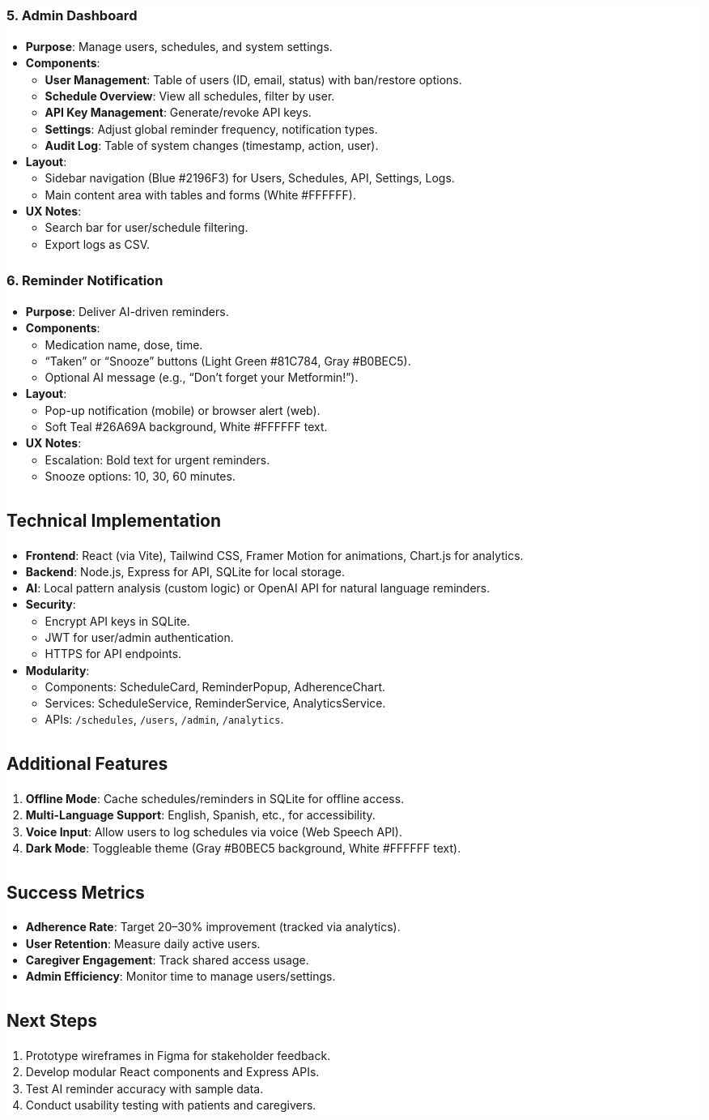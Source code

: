 ### 5. Admin Dashboard
- **Purpose**: Manage users, schedules, and system settings.
- **Components**:
  - **User Management**: Table of users (ID, email, status) with ban/restore options.
  - **Schedule Overview**: View all schedules, filter by user.
  - **API Key Management**: Generate/revoke API keys.
  - **Settings**: Adjust global reminder frequency, notification types.
  - **Audit Log**: Table of system changes (timestamp, action, user).
- **Layout**:
  - Sidebar navigation (Blue #2196F3) for Users, Schedules, API, Settings, Logs.
  - Main content area with tables and forms (White #FFFFFF).
- **UX Notes**:
  - Search bar for user/schedule filtering.
  - Export logs as CSV.

### 6. Reminder Notification
- **Purpose**: Deliver AI-driven reminders.
- **Components**:
  - Medication name, dose, time.
  - “Taken” or “Snooze” buttons (Light Green #81C784, Gray #B0BEC5).
  - Optional AI message (e.g., “Don’t forget your Metformin!”).
- **Layout**:
  - Pop-up notification (mobile) or browser alert (web).
  - Soft Teal #26A69A background, White #FFFFFF text.
- **UX Notes**:
  - Escalation: Bold text for urgent reminders.
  - Snooze options: 10, 30, 60 minutes.

## Technical Implementation
- **Frontend**: React (via Vite), Tailwind CSS, Framer Motion for animations, Chart.js for analytics.
- **Backend**: Node.js, Express for API, SQLite for local storage.
- **AI**: Local pattern analysis (custom logic) or OpenAI API for natural language reminders.
- **Security**:
  - Encrypt API keys in SQLite.
  - JWT for user/admin authentication.
  - HTTPS for API endpoints.
- **Modularity**:
  - Components: ScheduleCard, ReminderPopup, AdherenceChart.
  - Services: ScheduleService, ReminderService, AnalyticsService.
  - APIs: `/schedules`, `/users`, `/admin`, `/analytics`.

## Additional Features
1. **Offline Mode**: Cache schedules/reminders in SQLite for offline access.
2. **Multi-Language Support**: English, Spanish, etc., for accessibility.
3. **Voice Input**: Allow users to log schedules via voice (Web Speech API).
4. **Dark Mode**: Toggleable theme (Gray #B0BEC5 background, White #FFFFFF text).

## Success Metrics
- **Adherence Rate**: Target 20–30% improvement (tracked via analytics).
- **User Retention**: Measure daily active users.
- **Caregiver Engagement**: Track shared access usage.
- **Admin Efficiency**: Monitor time to manage users/settings.

## Next Steps
1. Prototype wireframes in Figma for stakeholder feedback.
2. Develop modular React components and Express APIs.
3. Test AI reminder accuracy with sample data.
4. Conduct usability testing with patients and caregivers.